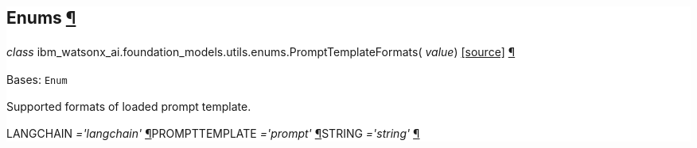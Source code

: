 ## Enums [¶](https://ibm.github.io/watsonx-ai-python-sdk/prompt_template_manager.html\#enums "Link to this heading")

_class_ ibm\_watsonx\_ai.foundation\_models.utils.enums.PromptTemplateFormats( _value_) [\[source\]](https://ibm.github.io/watsonx-ai-python-sdk/_modules/ibm_watsonx_ai/foundation_models/utils/enums.html#PromptTemplateFormats) [¶](https://ibm.github.io/watsonx-ai-python-sdk/prompt_template_manager.html#ibm_watsonx_ai.foundation_models.utils.enums.PromptTemplateFormats "Link to this definition")

Bases: `Enum`

Supported formats of loaded prompt template.

LANGCHAIN _='langchain'_ [¶](https://ibm.github.io/watsonx-ai-python-sdk/prompt_template_manager.html#ibm_watsonx_ai.foundation_models.utils.enums.PromptTemplateFormats.LANGCHAIN "Link to this definition")PROMPTTEMPLATE _='prompt'_ [¶](https://ibm.github.io/watsonx-ai-python-sdk/prompt_template_manager.html#ibm_watsonx_ai.foundation_models.utils.enums.PromptTemplateFormats.PROMPTTEMPLATE "Link to this definition")STRING _='string'_ [¶](https://ibm.github.io/watsonx-ai-python-sdk/prompt_template_manager.html#ibm_watsonx_ai.foundation_models.utils.enums.PromptTemplateFormats.STRING "Link to this definition")